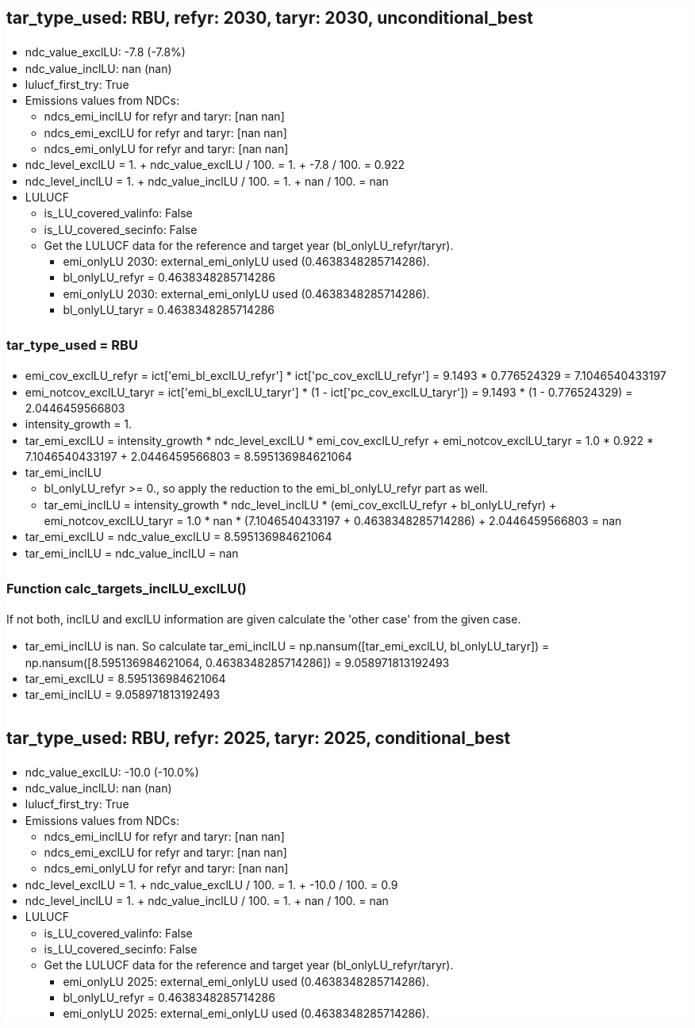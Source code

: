 ## tar_type_used: RBU, refyr: 2030, taryr: 2030, unconditional_best
- ndc_value_exclLU: -7.8 (-7.8%)
- ndc_value_inclLU: nan (nan)
- lulucf_first_try: True
- Emissions values from NDCs:
  - ndcs_emi_inclLU for refyr and taryr: [nan nan]
  - ndcs_emi_exclLU for refyr and taryr: [nan nan]
  - ndcs_emi_onlyLU for refyr and taryr: [nan nan]
- ndc_level_exclLU = 1. + ndc_value_exclLU / 100. = 1. + -7.8 / 100. = 0.922
- ndc_level_inclLU = 1. + ndc_value_inclLU / 100. = 1. + nan / 100. = nan
- LULUCF
  - is_LU_covered_valinfo: False
  - is_LU_covered_secinfo: False
  - Get the LULUCF data for the reference and target year (bl_onlyLU_refyr/taryr).
    - emi_onlyLU 2030: external_emi_onlyLU used (0.4638348285714286).
    - bl_onlyLU_refyr = 0.4638348285714286
    - emi_onlyLU 2030: external_emi_onlyLU used (0.4638348285714286).
    - bl_onlyLU_taryr = 0.4638348285714286
### tar_type_used = RBU
- emi_cov_exclLU_refyr = ict['emi_bl_exclLU_refyr'] * ict['pc_cov_exclLU_refyr'] = 9.1493 * 0.776524329 = 7.1046540433197
- emi_notcov_exclLU_taryr = ict['emi_bl_exclLU_taryr'] * (1 - ict['pc_cov_exclLU_taryr']) = 9.1493 * (1 - 0.776524329) = 2.0446459566803
- intensity_growth = 1.
- tar_emi_exclLU = intensity_growth * ndc_level_exclLU * emi_cov_exclLU_refyr + emi_notcov_exclLU_taryr = 1.0 * 0.922 * 7.1046540433197 + 2.0446459566803 = 8.595136984621064
- tar_emi_inclLU
  - bl_onlyLU_refyr >= 0., so apply the reduction to the emi_bl_onlyLU_refyr part as well.
  - tar_emi_inclLU = intensity_growth * ndc_level_inclLU * (emi_cov_exclLU_refyr + bl_onlyLU_refyr) + emi_notcov_exclLU_taryr = 1.0 * nan * (7.1046540433197 + 0.4638348285714286) + 2.0446459566803 = nan
- tar_emi_exclLU = ndc_value_exclLU = 8.595136984621064
- tar_emi_inclLU = ndc_value_inclLU = nan
### Function calc_targets_inclLU_exclLU()
If not both, inclLU and exclLU information are given calculate the 'other case' from the given case.
- tar_emi_inclLU is nan. So calculate tar_emi_inclLU = np.nansum([tar_emi_exclLU, bl_onlyLU_taryr]) = np.nansum([8.595136984621064, 0.4638348285714286]) = 9.058971813192493
- tar_emi_exclLU = 8.595136984621064
- tar_emi_inclLU = 9.058971813192493

## tar_type_used: RBU, refyr: 2025, taryr: 2025, conditional_best
- ndc_value_exclLU: -10.0 (-10.0%)
- ndc_value_inclLU: nan (nan)
- lulucf_first_try: True
- Emissions values from NDCs:
  - ndcs_emi_inclLU for refyr and taryr: [nan nan]
  - ndcs_emi_exclLU for refyr and taryr: [nan nan]
  - ndcs_emi_onlyLU for refyr and taryr: [nan nan]
- ndc_level_exclLU = 1. + ndc_value_exclLU / 100. = 1. + -10.0 / 100. = 0.9
- ndc_level_inclLU = 1. + ndc_value_inclLU / 100. = 1. + nan / 100. = nan
- LULUCF
  - is_LU_covered_valinfo: False
  - is_LU_covered_secinfo: False
  - Get the LULUCF data for the reference and target year (bl_onlyLU_refyr/taryr).
    - emi_onlyLU 2025: external_emi_onlyLU used (0.4638348285714286).
    - bl_onlyLU_refyr = 0.4638348285714286
    - emi_onlyLU 2025: external_emi_onlyLU used (0.4638348285714286).